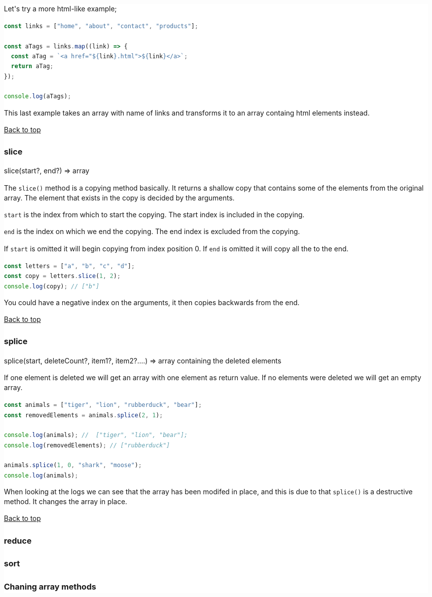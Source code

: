 Let's try a more html-like example;

```js
const links = ["home", "about", "contact", "products"];

const aTags = links.map((link) => {
  const aTag = `<a href="${link}.html">${link}</a>`;
  return aTag;
});

console.log(aTags);
```

This last example takes an array with name of links and transforms it to an array containg html elements instead.

[Back to top](#javascript-arrays-and-loops)

### slice

slice(start?, end?) => array

The `slice()` method is a copying method basically. It returns a shallow copy that contains some of the elements from the original array. The element that exists in the copy is decided by the arguments.

`start` is the index from which to start the copying. The start index is included in the copying.

`end` is the index on which we end the copying. The end index is excluded from the copying.

If `start` is omitted it will begin copying from index position 0. If `end` is omitted it will copy all the to the end.

```js
const letters = ["a", "b", "c", "d"];
const copy = letters.slice(1, 2);
console.log(copy); // ["b"]
```

You could have a negative index on the arguments, it then copies backwards from the end.

[Back to top](#javascript-arrays-and-loops)

### splice

splice(start, deleteCount?, item1?, item2?....) => array containing the deleted elements

If one element is deleted we will get an array with one element as return value. If no elements were deleted we will get an empty array.

```js
const animals = ["tiger", "lion", "rubberduck", "bear"];
const removedElements = animals.splice(2, 1);

console.log(animals); //  ["tiger", "lion", "bear"];
console.log(removedElements); // ["rubberduck"]

animals.splice(1, 0, "shark", "moose");
console.log(animals);
```

When looking at the logs we can see that the array has been modifed in place, and this is due to that `splice()` is a destructive method. It changes the array in place.

[Back to top](#javascript-arrays-and-loops)

### reduce

### sort

### Chaning array methods